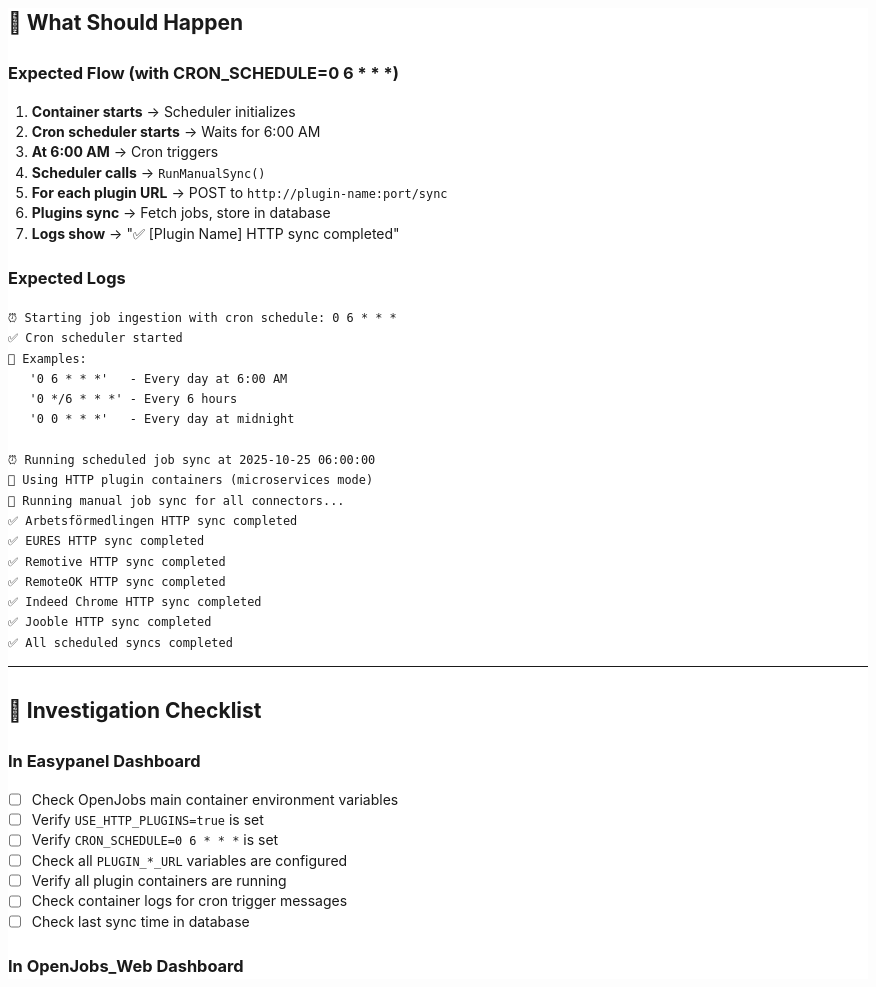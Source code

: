 
## 🎯 What Should Happen

### Expected Flow (with CRON_SCHEDULE=0 6 * * *)

1. **Container starts** → Scheduler initializes
2. **Cron scheduler starts** → Waits for 6:00 AM
3. **At 6:00 AM** → Cron triggers
4. **Scheduler calls** → `RunManualSync()`
5. **For each plugin URL** → POST to `http://plugin-name:port/sync`
6. **Plugins sync** → Fetch jobs, store in database
7. **Logs show** → "✅ [Plugin Name] HTTP sync completed"

### Expected Logs

```
⏰ Starting job ingestion with cron schedule: 0 6 * * *
✅ Cron scheduler started
📅 Examples:
   '0 6 * * *'   - Every day at 6:00 AM
   '0 */6 * * *' - Every 6 hours
   '0 0 * * *'   - Every day at midnight

⏰ Running scheduled job sync at 2025-10-25 06:00:00
🔌 Using HTTP plugin containers (microservices mode)
🔧 Running manual job sync for all connectors...
✅ Arbetsförmedlingen HTTP sync completed
✅ EURES HTTP sync completed
✅ Remotive HTTP sync completed
✅ RemoteOK HTTP sync completed
✅ Indeed Chrome HTTP sync completed
✅ Jooble HTTP sync completed
✅ All scheduled syncs completed
```

---

## 🔧 Investigation Checklist

### In Easypanel Dashboard

- [ ] Check OpenJobs main container environment variables
- [ ] Verify `USE_HTTP_PLUGINS=true` is set
- [ ] Verify `CRON_SCHEDULE=0 6 * * *` is set
- [ ] Check all `PLUGIN_*_URL` variables are configured
- [ ] Verify all plugin containers are running
- [ ] Check container logs for cron trigger messages
- [ ] Check last sync time in database

### In OpenJobs_Web Dashboard
